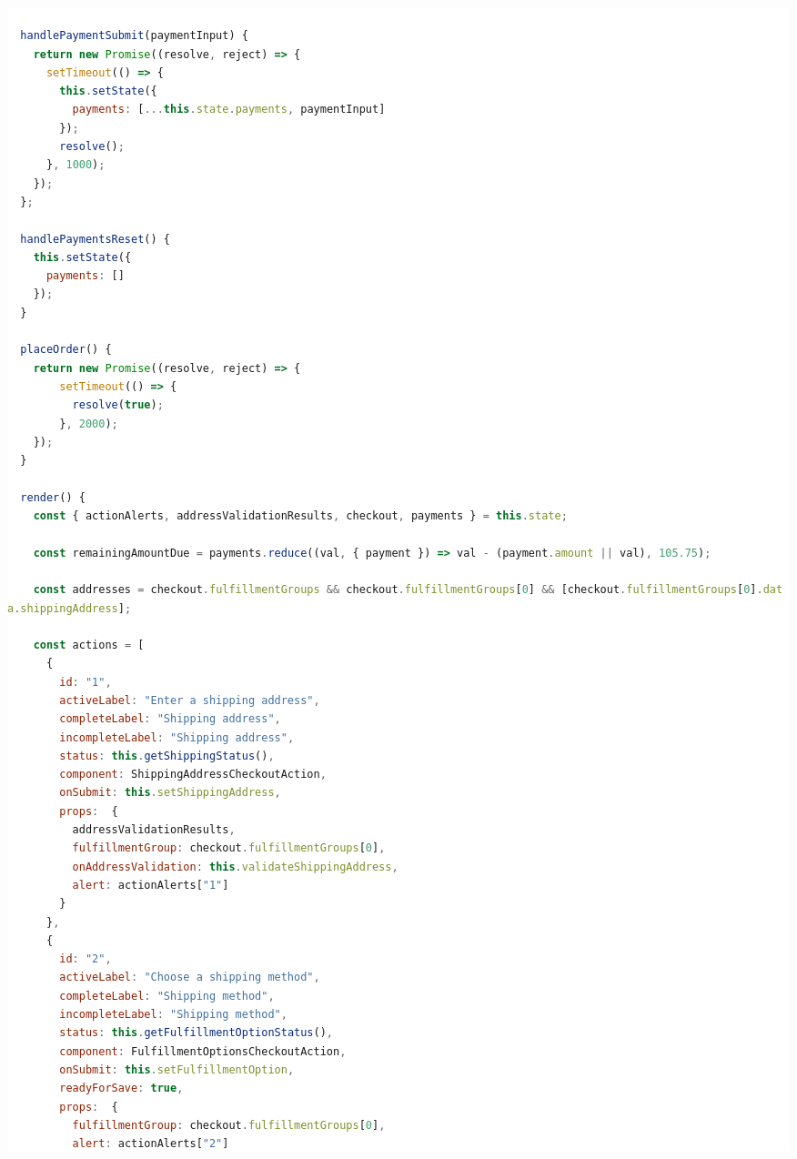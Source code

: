 ```jsx

  handlePaymentSubmit(paymentInput) {
    return new Promise((resolve, reject) => {
      setTimeout(() => {
        this.setState({
          payments: [...this.state.payments, paymentInput]
        });
        resolve();
      }, 1000);
    });
  };

  handlePaymentsReset() {
    this.setState({
      payments: []
    });
  }

  placeOrder() {
    return new Promise((resolve, reject) => {
        setTimeout(() => {
          resolve(true);
        }, 2000);
    });
  }

  render() {
    const { actionAlerts, addressValidationResults, checkout, payments } = this.state;

    const remainingAmountDue = payments.reduce((val, { payment }) => val - (payment.amount || val), 105.75);

    const addresses = checkout.fulfillmentGroups && checkout.fulfillmentGroups[0] && [checkout.fulfillmentGroups[0].data.shippingAddress];

    const actions = [
      {
        id: "1",
        activeLabel: "Enter a shipping address",
        completeLabel: "Shipping address",
        incompleteLabel: "Shipping address",
        status: this.getShippingStatus(),
        component: ShippingAddressCheckoutAction,
        onSubmit: this.setShippingAddress,
        props:  {
          addressValidationResults,
          fulfillmentGroup: checkout.fulfillmentGroups[0],
          onAddressValidation: this.validateShippingAddress,
          alert: actionAlerts["1"]
        }
      },
      {
        id: "2",
        activeLabel: "Choose a shipping method",
        completeLabel: "Shipping method",
        incompleteLabel: "Shipping method",
        status: this.getFulfillmentOptionStatus(),
        component: FulfillmentOptionsCheckoutAction,
        onSubmit: this.setFulfillmentOption,
        readyForSave: true,
        props:  {
          fulfillmentGroup: checkout.fulfillmentGroups[0],
          alert: actionAlerts["2"]
```